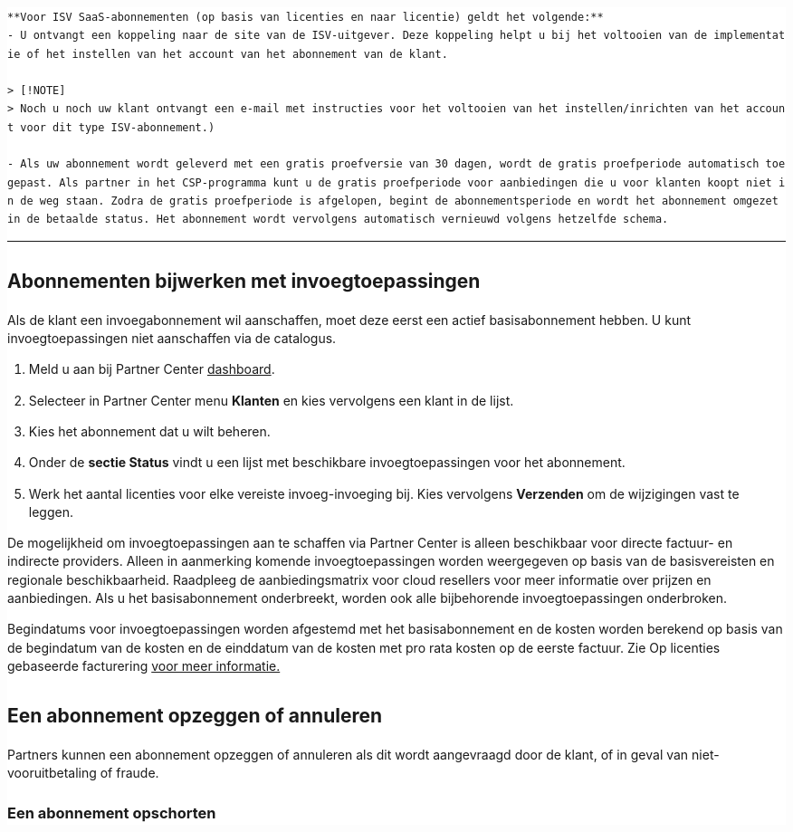     **Voor ISV SaaS-abonnementen (op basis van licenties en naar licentie) geldt het volgende:**
    - U ontvangt een koppeling naar de site van de ISV-uitgever. Deze koppeling helpt u bij het voltooien van de implementatie of het instellen van het account van het abonnement van de klant.

    > [!NOTE]
    > Noch u noch uw klant ontvangt een e-mail met instructies voor het voltooien van het instellen/inrichten van het account voor dit type ISV-abonnement.)

    - Als uw abonnement wordt geleverd met een gratis proefversie van 30 dagen, wordt de gratis proefperiode automatisch toegepast. Als partner in het CSP-programma kunt u de gratis proefperiode voor aanbiedingen die u voor klanten koopt niet in de weg staan. Zodra de gratis proefperiode is afgelopen, begint de abonnementsperiode en wordt het abonnement omgezet in de betaalde status. Het abonnement wordt vervolgens automatisch vernieuwd volgens hetzelfde schema.

* * *

## <a name="update-subscriptions-with-add-ons"></a>Abonnementen bijwerken met invoegtoepassingen

Als de klant een invoegabonnement wil aanschaffen, moet deze eerst een actief basisabonnement hebben.  U kunt invoegtoepassingen niet aanschaffen via de catalogus.

1. Meld u aan bij Partner Center [dashboard](https://partner.microsoft.com/dashboard).

2. Selecteer in Partner Center menu **Klanten** en kies vervolgens een klant in de lijst.

3. Kies het abonnement dat u wilt beheren.

4. Onder de **sectie Status** vindt u een lijst met beschikbare invoegtoepassingen voor het abonnement.  

5. Werk het aantal licenties voor elke vereiste invoeg-invoeging bij. Kies vervolgens **Verzenden** om de wijzigingen vast te leggen.

De mogelijkheid om invoegtoepassingen aan te schaffen via Partner Center is alleen beschikbaar voor directe factuur- en indirecte providers.
Alleen in aanmerking komende invoegtoepassingen worden weergegeven op basis van de basisvereisten en regionale beschikbaarheid. Raadpleeg de aanbiedingsmatrix voor cloud resellers voor meer informatie over prijzen en aanbiedingen. Als u het basisabonnement onderbreekt, worden ook alle bijbehorende invoegtoepassingen onderbroken.

Begindatums voor invoegtoepassingen worden afgestemd met het basisabonnement en de kosten worden berekend op basis van de begindatum van de kosten en de einddatum van de kosten met pro rata kosten op de eerste factuur. Zie Op licenties gebaseerde facturering [voor meer informatie.](license-based-billing.md)


## <a name="suspend-or-cancel-a-subscription"></a>Een abonnement opzeggen of annuleren

Partners kunnen een abonnement opzeggen of annuleren als dit wordt aangevraagd door de klant, of in geval van niet-vooruitbetaling of fraude.

### <a name="suspend-a-subscription"></a>Een abonnement opschorten
